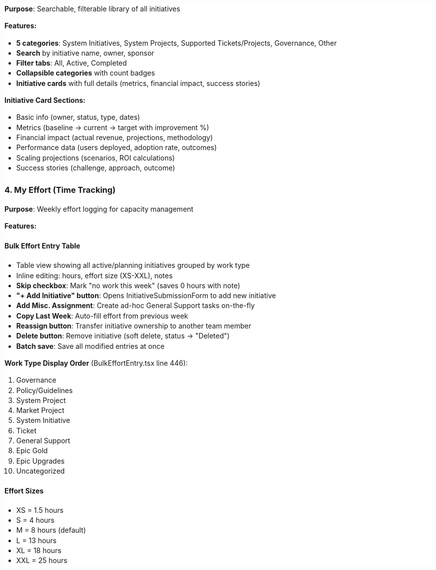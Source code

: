 **Purpose**: Searchable, filterable library of all initiatives

**Features:**
- **5 categories**: System Initiatives, System Projects, Supported Tickets/Projects, Governance, Other
- **Search** by initiative name, owner, sponsor
- **Filter tabs**: All, Active, Completed
- **Collapsible categories** with count badges
- **Initiative cards** with full details (metrics, financial impact, success stories)

**Initiative Card Sections:**
- Basic info (owner, status, type, dates)
- Metrics (baseline → current → target with improvement %)
- Financial impact (actual revenue, projections, methodology)
- Performance data (users deployed, adoption rate, outcomes)
- Scaling projections (scenarios, ROI calculations)
- Success stories (challenge, approach, outcome)

### 4. My Effort (Time Tracking)

**Purpose**: Weekly effort logging for capacity management

**Features:**

#### Bulk Effort Entry Table
- Table view showing all active/planning initiatives grouped by work type
- Inline editing: hours, effort size (XS-XXL), notes
- **Skip checkbox**: Mark "no work this week" (saves 0 hours with note)
- **"+ Add Initiative" button**: Opens InitiativeSubmissionForm to add new initiative
- **Add Misc. Assignment**: Create ad-hoc General Support tasks on-the-fly
- **Copy Last Week**: Auto-fill effort from previous week
- **Reassign button**: Transfer initiative ownership to another team member
- **Delete button**: Remove initiative (soft delete, status → "Deleted")
- **Batch save**: Save all modified entries at once

**Work Type Display Order** (BulkEffortEntry.tsx line 446):
1. Governance
2. Policy/Guidelines
3. System Project
4. Market Project
5. System Initiative
6. Ticket
7. General Support
8. Epic Gold
9. Epic Upgrades
10. Uncategorized

#### Effort Sizes
- XS = 1.5 hours
- S = 4 hours
- M = 8 hours (default)
- L = 13 hours
- XL = 18 hours
- XXL = 25 hours
